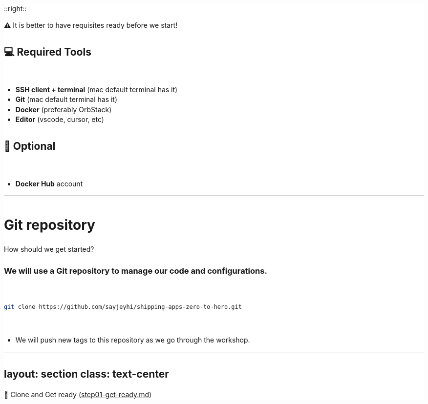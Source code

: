 </div>

::right::

<div class="text-sm">

<div class="mb-12 px-4 bg-red-50 border border-red-200 rounded">
  <p class="text-red-700 text-sm flex items-center gap-4">
    <span class="text-2xl">⚠️ </span> It is better to have requisites ready before we start!
  </p>
</div>

## 💻 Required Tools

<br/>

- **SSH client + terminal** (mac default terminal has it)
- **Git** (mac default terminal has it)
- **Docker** (preferably OrbStack)
- **Editor** (vscode, cursor, etc)


## 🎯 Optional

<br/>

- **Docker Hub** account

</div>

---

# Git repository
How should we get started?

### We will use a Git repository to manage our code and configurations.

<br>


```bash
git clone https://github.com/sayjeyhi/shipping-apps-zero-to-hero.git
```

<br/>

- We will push new tags to this repository as we go through the workshop.

---
layout: section
class: text-center
---
 
🚀 Clone and Get ready ([step01-get-ready.md](https://github.com/sayjeyhi/shipping-apps-zero-to-hero/blob/main/step01-get-ready.md))
